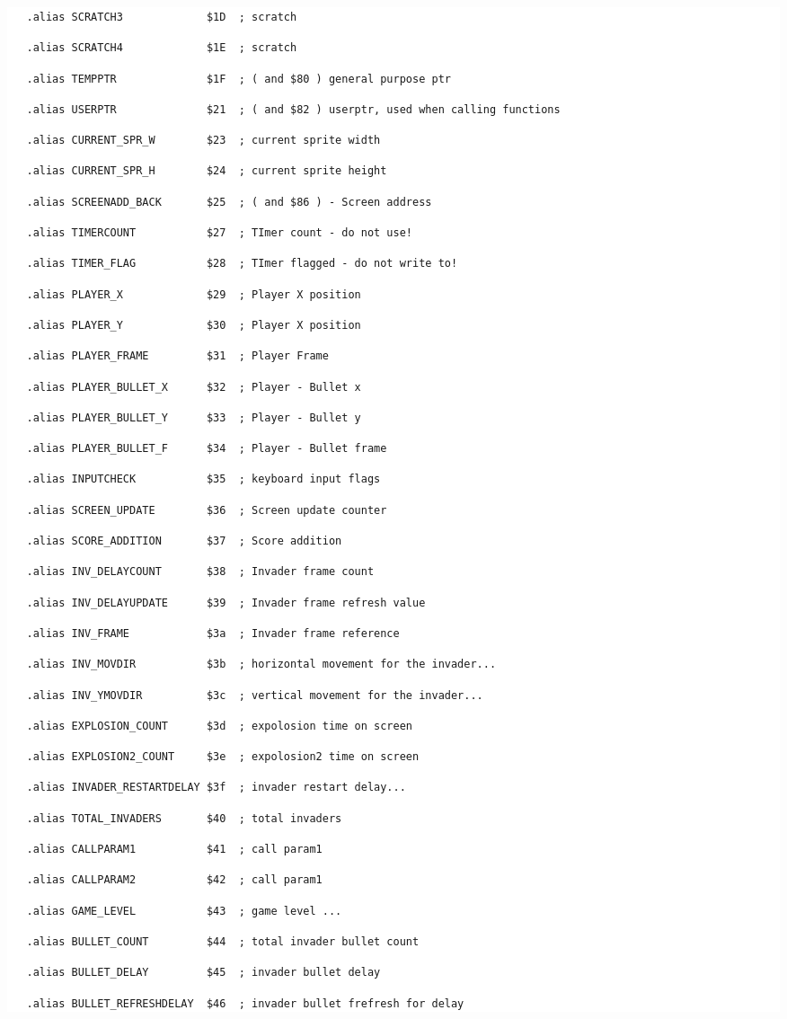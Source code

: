 `   .alias SCRATCH3             $1D  ; scratch`

`   .alias SCRATCH4             $1E  ; scratch`

`   .alias TEMPPTR              $1F  ; ( and $80 ) general purpose ptr`

`   .alias USERPTR              $21  ; ( and $82 ) userptr, used when calling functions `

`   .alias CURRENT_SPR_W        $23  ; current sprite width`

`   .alias CURRENT_SPR_H        $24  ; current sprite height`

`   .alias SCREENADD_BACK       $25  ; ( and $86 ) - Screen address`

`   .alias TIMERCOUNT           $27  ; TImer count - do not use!`

`   .alias TIMER_FLAG           $28  ; TImer flagged - do not write to!`

`   .alias PLAYER_X             $29  ; Player X position`

`   .alias PLAYER_Y             $30  ; Player X position`

`   .alias PLAYER_FRAME         $31  ; Player Frame`

`   .alias PLAYER_BULLET_X      $32  ; Player - Bullet x`

`   .alias PLAYER_BULLET_Y      $33  ; Player - Bullet y`

`   .alias PLAYER_BULLET_F      $34  ; Player - Bullet frame`

`   .alias INPUTCHECK           $35  ; keyboard input flags`

`   .alias SCREEN_UPDATE        $36  ; Screen update counter`

`   .alias SCORE_ADDITION       $37  ; Score addition`

`   .alias INV_DELAYCOUNT       $38  ; Invader frame count`

`   .alias INV_DELAYUPDATE      $39  ; Invader frame refresh value`

`   .alias INV_FRAME            $3a  ; Invader frame reference`

`   .alias INV_MOVDIR           $3b  ; horizontal movement for the invader...`

`   .alias INV_YMOVDIR          $3c  ; vertical movement for the invader...`

`   .alias EXPLOSION_COUNT      $3d  ; expolosion time on screen`

`   .alias EXPLOSION2_COUNT     $3e  ; expolosion2 time on screen`

`   .alias INVADER_RESTARTDELAY $3f  ; invader restart delay...`

`   .alias TOTAL_INVADERS       $40  ; total invaders`

`   .alias CALLPARAM1           $41  ; call param1`

`   .alias CALLPARAM2           $42  ; call param1`

`   .alias GAME_LEVEL           $43  ; game level ...`

`   .alias BULLET_COUNT         $44  ; total invader bullet count`

`   .alias BULLET_DELAY         $45  ; invader bullet delay`

`   .alias BULLET_REFRESHDELAY  $46  ; invader bullet frefresh for delay`
